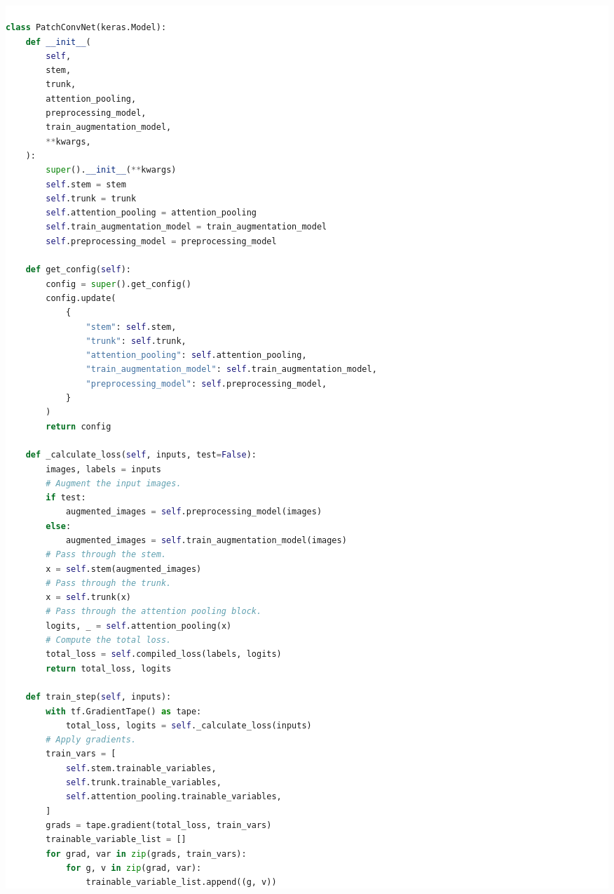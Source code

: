 
```python

class PatchConvNet(keras.Model):
    def __init__(
        self,
        stem,
        trunk,
        attention_pooling,
        preprocessing_model,
        train_augmentation_model,
        **kwargs,
    ):
        super().__init__(**kwargs)
        self.stem = stem
        self.trunk = trunk
        self.attention_pooling = attention_pooling
        self.train_augmentation_model = train_augmentation_model
        self.preprocessing_model = preprocessing_model

    def get_config(self):
        config = super().get_config()
        config.update(
            {
                "stem": self.stem,
                "trunk": self.trunk,
                "attention_pooling": self.attention_pooling,
                "train_augmentation_model": self.train_augmentation_model,
                "preprocessing_model": self.preprocessing_model,
            }
        )
        return config

    def _calculate_loss(self, inputs, test=False):
        images, labels = inputs
        # Augment the input images.
        if test:
            augmented_images = self.preprocessing_model(images)
        else:
            augmented_images = self.train_augmentation_model(images)
        # Pass through the stem.
        x = self.stem(augmented_images)
        # Pass through the trunk.
        x = self.trunk(x)
        # Pass through the attention pooling block.
        logits, _ = self.attention_pooling(x)
        # Compute the total loss.
        total_loss = self.compiled_loss(labels, logits)
        return total_loss, logits

    def train_step(self, inputs):
        with tf.GradientTape() as tape:
            total_loss, logits = self._calculate_loss(inputs)
        # Apply gradients.
        train_vars = [
            self.stem.trainable_variables,
            self.trunk.trainable_variables,
            self.attention_pooling.trainable_variables,
        ]
        grads = tape.gradient(total_loss, train_vars)
        trainable_variable_list = []
        for grad, var in zip(grads, train_vars):
            for g, v in zip(grad, var):
                trainable_variable_list.append((g, v))
```